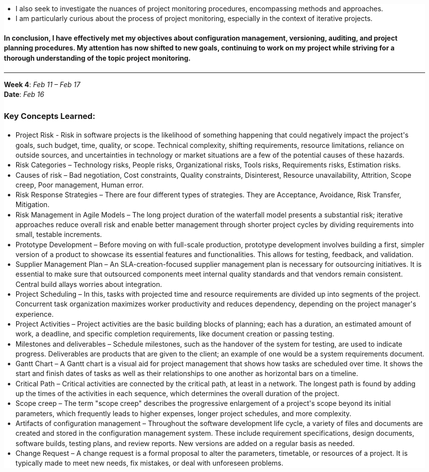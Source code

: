 *	I also seek to investigate the nuances of project monitoring procedures, encompassing methods and approaches. 
*	I am particularly curious about the process of project monitoring, especially in the context of iterative projects. 

#### In conclusion, I have effectively met my objectives about configuration management, versioning, auditing, and project planning procedures. My attention has now shifted to new goals, continuing to work on my project while striving for a thorough understanding of the topic project monitoring.


***

**Week 4**: *Feb 11 – Feb 17*  
**Date**: *Feb 16*

### Key Concepts Learned: 
*	Project Risk - Risk in software projects is the likelihood of something happening that could negatively impact the project's goals, such budget, time, quality, or scope. Technical complexity, shifting requirements, resource limitations, reliance on outside sources, and uncertainties in technology or market situations are a few of the potential causes of these hazards.
*	Risk Categories – Technology risks, People risks, Organizational risks, Tools risks, Requirements risks, Estimation risks.
*	Causes of risk – Bad negotiation, Cost constraints, Quality constraints, Disinterest, Resource unavailability, Attrition, Scope creep, Poor management, Human error.
*	Risk Response Strategies – There are four different types of strategies. They are Acceptance, Avoidance, Risk Transfer, Mitigation.
*	Risk Management in Agile Models – The long project duration of the waterfall model presents a substantial risk; iterative approaches reduce overall risk and enable better management through shorter project cycles by dividing requirements into small, testable increments.
*	Prototype Development – Before moving on with full-scale production, prototype development involves building a first, simpler version of a product to showcase its essential features and functionalities. This allows for testing, feedback, and validation.
*	Supplier Management Plan – An SLA-creation-focused supplier management plan is necessary for outsourcing initiatives. It is essential to make sure that outsourced components meet internal quality standards and that vendors remain consistent. Central build allays worries about integration.
*	Project Scheduling – In this, tasks with projected time and resource requirements are divided up into segments of the project. Concurrent task organization maximizes worker productivity and reduces dependency, depending on the project manager's experience.
*	Project Activities – Project activities are the basic building blocks of planning; each has a duration, an estimated amount of work, a deadline, and specific completion requirements, like document creation or passing testing.
*	Milestones and deliverables – Schedule milestones, such as the handover of the system for testing, are used to indicate progress. Deliverables are products that are given to the client; an example of one would be a system requirements document.
*	Gantt Chart – A Gantt chart is a visual aid for project management that shows how tasks are scheduled over time. It shows the start and finish dates of tasks as well as their relationships to one another as horizontal bars on a timeline.
*	Critical Path – Critical activities are connected by the critical path, at least in a network. The longest path is found by adding up the times of the activities in each sequence, which determines the overall duration of the project.
*	Scope creep – The term "scope creep" describes the progressive enlargement of a project's scope beyond its initial parameters, which frequently leads to higher expenses, longer project schedules, and more complexity.
*	Artifacts of configuration management – Throughout the software development life cycle, a variety of files and documents are created and stored in the configuration management system. These include requirement specifications, design documents, software builds, testing plans, and review reports. New versions are added on a regular basis as needed.
*	Change Request – A change request is a formal proposal to alter the parameters, timetable, or resources of a project. It is typically made to meet new needs, fix mistakes, or deal with unforeseen problems.